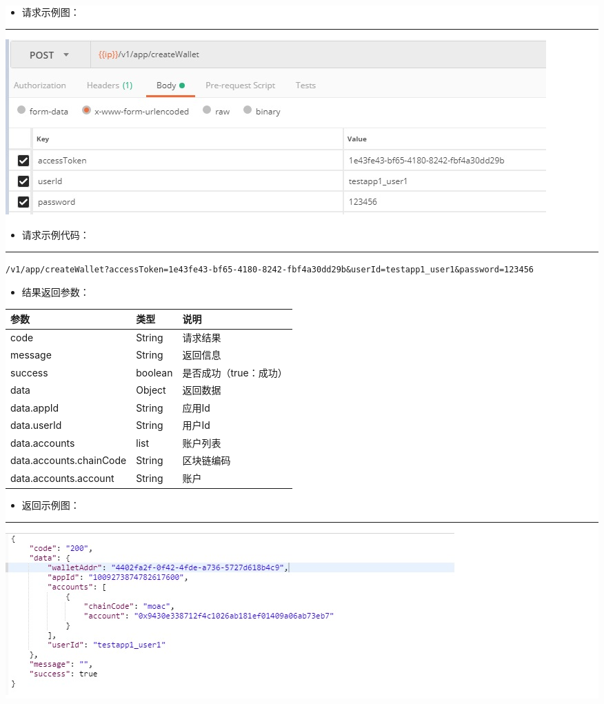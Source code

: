 
- 请求示例图：
---
![image](./pics/app_createWallet.jpg?raw=true)


- 请求示例代码：
---
```
/v1/app/createWallet?accessToken=1e43fe43-bf65-4180-8242-fbf4a30dd29b&userId=testapp1_user1&password=123456
```

- 结果返回参数：

| 参数         | 类型       | 说明   |
| :------------- |:-------------| :-----|
|code|String|请求结果|
|message|String|返回信息|
|success|boolean|是否成功（true：成功）|
|data|Object|返回数据|
|data.appId|String|应用Id|
|data.userId|String|用户Id|
|data.accounts|list|账户列表|
|data.accounts.chainCode|String|区块链编码|
|data.accounts.account|String|账户|  

- 返回示例图：
---
![iamge](./pics/app_createWallet_result.jpg?raw=true)  

